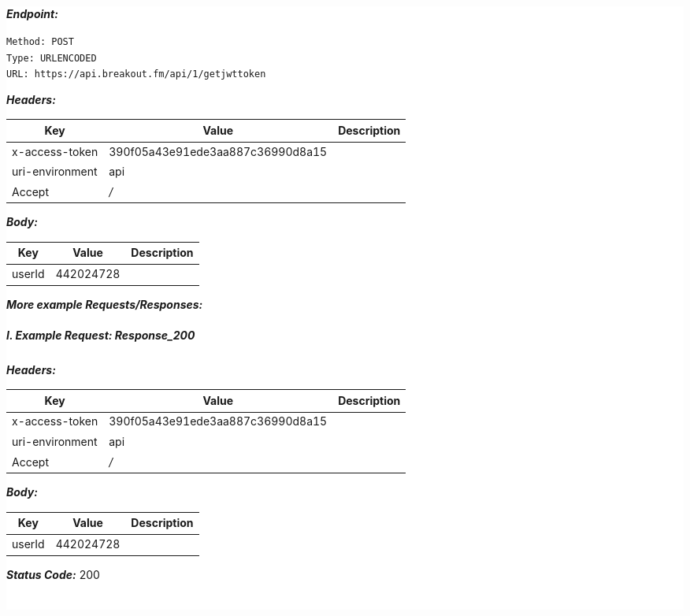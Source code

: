
***Endpoint:***

```bash
Method: POST
Type: URLENCODED
URL: https://api.breakout.fm/api/1/getjwttoken
```


***Headers:***

| Key | Value | Description |
| --- | ------|-------------|
| x-access-token | 390f05a43e91ede3aa887c36990d8a15 |  |
| uri-environment | api |  |
| Accept | */* |  |



***Body:***


| Key | Value | Description |
| --- | ------|-------------|
| userId | 442024728 |  |



***More example Requests/Responses:***


##### I. Example Request: Response_200


***Headers:***

| Key | Value | Description |
| --- | ------|-------------|
| x-access-token | 390f05a43e91ede3aa887c36990d8a15 |  |
| uri-environment | api |  |
| Accept | */* |  |



***Body:***


| Key | Value | Description |
| --- | ------|-------------|
| userId | 442024728 |  |



***Status Code:*** 200

<br>

